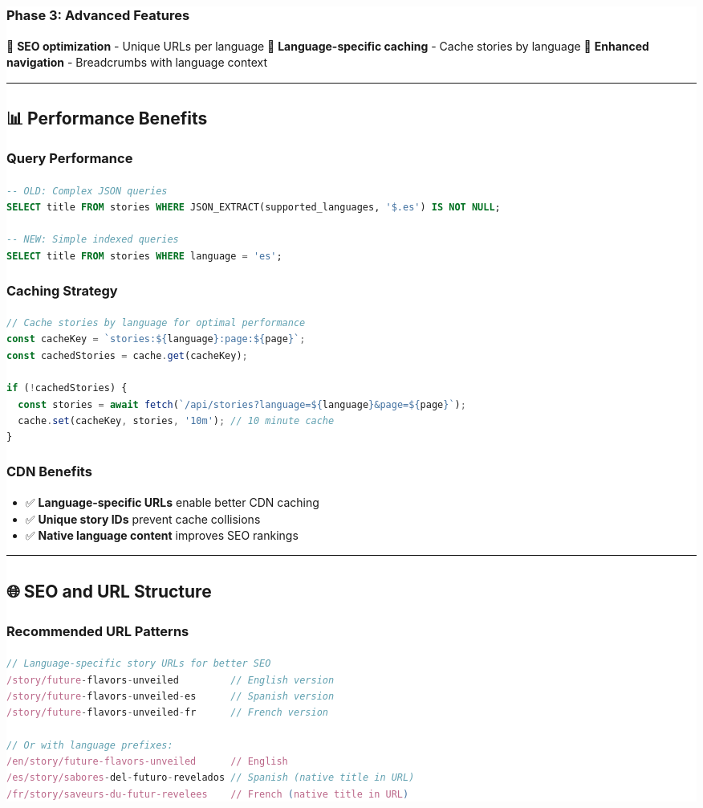 ### **Phase 3: Advanced Features**
🚀 **SEO optimization** - Unique URLs per language
🚀 **Language-specific caching** - Cache stories by language
🚀 **Enhanced navigation** - Breadcrumbs with language context

---

## 📊 **Performance Benefits**

### **Query Performance**
```sql
-- OLD: Complex JSON queries
SELECT title FROM stories WHERE JSON_EXTRACT(supported_languages, '$.es') IS NOT NULL;

-- NEW: Simple indexed queries  
SELECT title FROM stories WHERE language = 'es';
```

### **Caching Strategy**
```typescript
// Cache stories by language for optimal performance
const cacheKey = `stories:${language}:page:${page}`;
const cachedStories = cache.get(cacheKey);

if (!cachedStories) {
  const stories = await fetch(`/api/stories?language=${language}&page=${page}`);
  cache.set(cacheKey, stories, '10m'); // 10 minute cache
}
```

### **CDN Benefits**
- ✅ **Language-specific URLs** enable better CDN caching
- ✅ **Unique story IDs** prevent cache collisions
- ✅ **Native language content** improves SEO rankings

---

## 🌐 **SEO and URL Structure**

### **Recommended URL Patterns**
```typescript
// Language-specific story URLs for better SEO
/story/future-flavors-unveiled         // English version
/story/future-flavors-unveiled-es      // Spanish version  
/story/future-flavors-unveiled-fr      // French version

// Or with language prefixes:
/en/story/future-flavors-unveiled      // English
/es/story/sabores-del-futuro-revelados // Spanish (native title in URL)
/fr/story/saveurs-du-futur-revelees    // French (native title in URL)
```
